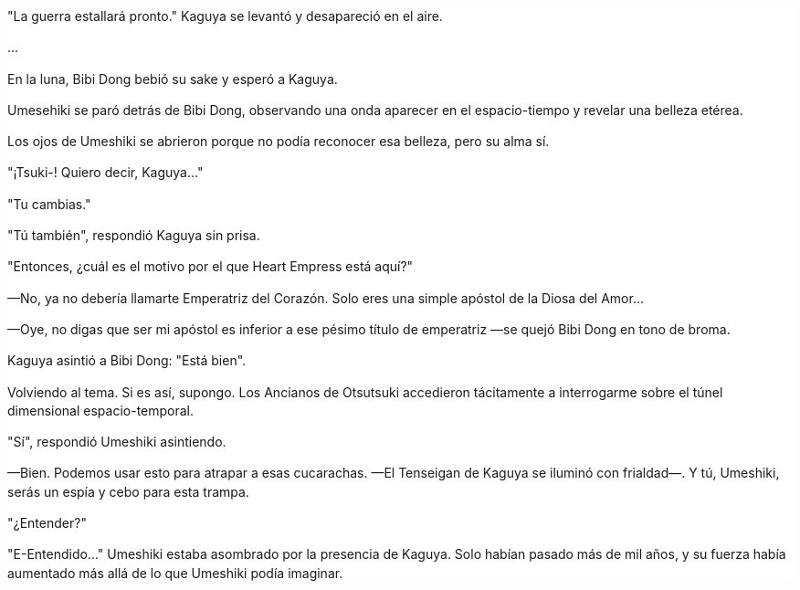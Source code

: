 "La guerra estallará pronto." Kaguya se levantó y desapareció en el aire.

...

En la luna, Bibi Dong bebió su sake y esperó a Kaguya.

Umesehiki se paró detrás de Bibi Dong, observando una onda aparecer en el espacio-tiempo y revelar una belleza etérea.

Los ojos de Umeshiki se abrieron porque no podía reconocer esa belleza, pero su alma sí.

"¡Tsuki-! Quiero decir, Kaguya..."

"Tu cambias."

"Tú también", respondió Kaguya sin prisa.

"Entonces, ¿cuál es el motivo por el que Heart Empress está aquí?"

—No, ya no debería llamarte Emperatriz del Corazón. Solo eres una simple apóstol de la Diosa del Amor...

—Oye, no digas que ser mi apóstol es inferior a ese pésimo título de emperatriz —se quejó Bibi Dong en tono de broma.

Kaguya asintió a Bibi Dong: "Está bien".

Volviendo al tema. Si es así, supongo. Los Ancianos de Otsutsuki accedieron tácitamente a interrogarme sobre el túnel dimensional espacio-temporal.

"Sí", respondió Umeshiki asintiendo.

—Bien. Podemos usar esto para atrapar a esas cucarachas. —El Tenseigan de Kaguya se iluminó con frialdad—. Y tú, Umeshiki, serás un espía y cebo para esta trampa.

"¿Entender?"

"E-Entendido..." Umeshiki estaba asombrado por la presencia de Kaguya. Solo habían pasado más de mil años, y su fuerza había aumentado más allá de lo que Umeshiki podía imaginar.